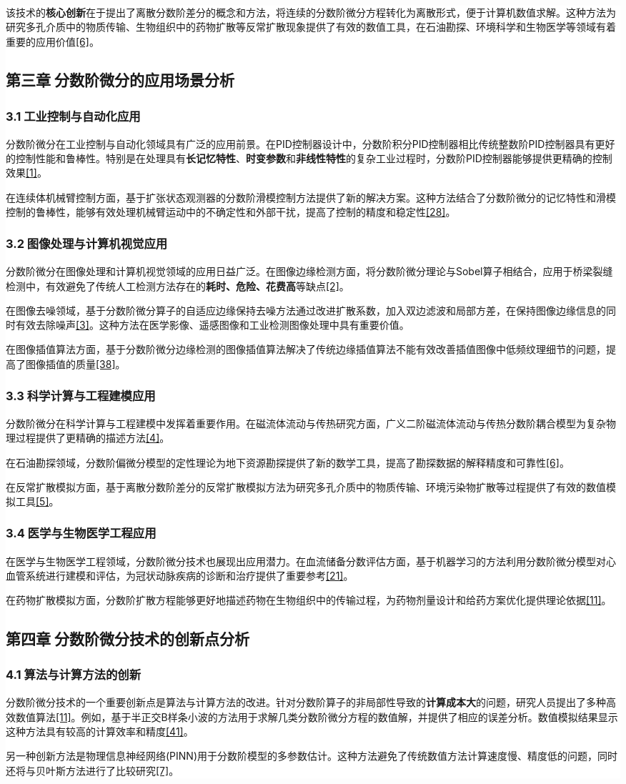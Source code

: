 该技术的**核心创新**在于提出了离散分数阶差分的概念和方法，将连续的分数阶微分方程转化为离散形式，便于计算机数值求解。这种方法为研究多孔介质中的物质传输、生物组织中的药物扩散等反常扩散现象提供了有效的数值工具，在石油勘探、环境科学和生物医学等领域有着重要的应用价值[[6]](https://grs.cup.edu.cn/wenku/www/202204/19085030we3r.pdf)。

## 第三章 分数阶微分的应用场景分析

### 3.1 工业控制与自动化应用

分数阶微分在工业控制与自动化领域具有广泛的应用前景。在PID控制器设计中，分数阶积分PID控制器相比传统整数阶PID控制器具有更好的控制性能和鲁棒性。特别是在处理具有**长记忆特性**、**时变参数**和**非线性特性**的复杂工业过程时，分数阶PID控制器能够提供更精确的控制效果[[1]](https://patents.google.com/patent/CN103558755B/zh)。

在连续体机械臂控制方面，基于扩张状态观测器的分数阶滑模控制方法提供了新的解决方案。这种方法结合了分数阶微分的记忆特性和滑模控制的鲁棒性，能够有效处理机械臂运动中的不确定性和外部干扰，提高了控制的精度和稳定性[[28]](https://www.caayac.org.cn/wp-content/uploads/2025/05/YAC2025%E7%A8%8B%E5%BA%8F%E5%86%8C.pdf)。

### 3.2 图像处理与计算机视觉应用

分数阶微分在图像处理和计算机视觉领域的应用日益广泛。在图像边缘检测方面，将分数阶微分理论与Sobel算子相结合，应用于桥梁裂缝检测中，有效避免了传统人工检测方法存在的**耗时、危险、花费高**等缺点[[2]](https://s.wanfangdata.com.cn/paper?q=%E4%BD%9C%E8%80%85:%22%E6%9D%A8%E5%BA%AD%E5%BA%AD%22)。

在图像去噪领域，基于分数阶微分算子的自适应边缘保持去噪方法通过改进扩散系数，加入双边滤波和局部方差，在保持图像边缘信息的同时有效去除噪声[[3]](https://patents.google.com/patent/CN114022384A/zh)。这种方法在医学影像、遥感图像和工业检测图像处理中具有重要价值。

在图像插值算法方面，基于分数阶微分边缘检测的图像插值算法解决了传统边缘插值算法不能有效改善插值图像中低频纹理细节的问题，提高了图像插值的质量[[38]](https://s.wanfangdata.com.cn/paper?q=%E4%BD%9C%E8%80%85:%22%E5%85%B0%E5%88%A9%E5%BD%AC%22)。

### 3.3 科学计算与工程建模应用

分数阶微分在科学计算与工程建模中发挥着重要作用。在磁流体流动与传热研究方面，广义二阶磁流体流动与传热分数阶耦合模型为复杂物理过程提供了更精确的描述方法[[4]](https://www.csust.edu.cn/stxy/info/1056/9063.htm)。

在石油勘探领域，分数阶偏微分模型的定性理论为地下资源勘探提供了新的数学工具，提高了勘探数据的解释精度和可靠性[[6]](https://grs.cup.edu.cn/wenku/www/202204/19085030we3r.pdf)。

在反常扩散模拟方面，基于离散分数阶差分的反常扩散模拟方法为研究多孔介质中的物质传输、环境污染物扩散等过程提供了有效的数值模拟工具[[5]](https://s.wanfangdata.com.cn/paper?q=%E4%BD%9C%E8%80%85:%22%E6%9B%BE%E7%94%9F%E8%BE%BE%22)。

### 3.4 医学与生物医学工程应用

在医学与生物医学工程领域，分数阶微分技术也展现出应用潜力。在血流储备分数评估方面，基于机器学习的方法利用分数阶微分模型对心血管系统进行建模和评估，为冠状动脉疾病的诊断和治疗提供了重要参考[[21]](https://patents.google.com/patent/CN106456078B/zh)。

在药物扩散模拟方面，分数阶扩散方程能够更好地描述药物在生物组织中的传输过程，为药物剂量设计和给药方案优化提供理论依据[[11]](https://www.izaiwen.cn/detail.MzgxMjU%3D.html)。

## 第四章 分数阶微分技术的创新点分析

### 4.1 算法与计算方法的创新

分数阶微分技术的一个重要创新点是算法与计算方法的改进。针对分数阶算子的非局部性导致的**计算成本大**的问题，研究人员提出了多种高效数值算法[[11]](https://www.izaiwen.cn/detail.MzgxMjU%3D.html)。例如，基于半正交B样条小波的方法用于求解几类分数阶微分方程的数值解，并提供了相应的误差分析。数值模拟结果显示这种方法具有较高的计算效率和精度[[41]](https://math.sustech.edu.cn/uploads/20201204/88172f2303b00bdfec880e12d81b2587.pdf)。

另一种创新方法是物理信息神经网络(PINN)用于分数阶模型的多参数估计。这种方法避免了传统数值方法计算速度慢、精度低的问题，同时还将与贝叶斯方法进行了比较研究[[7]](https://www.ortoedu.com/stxy/info/1056/9063.htm)。
